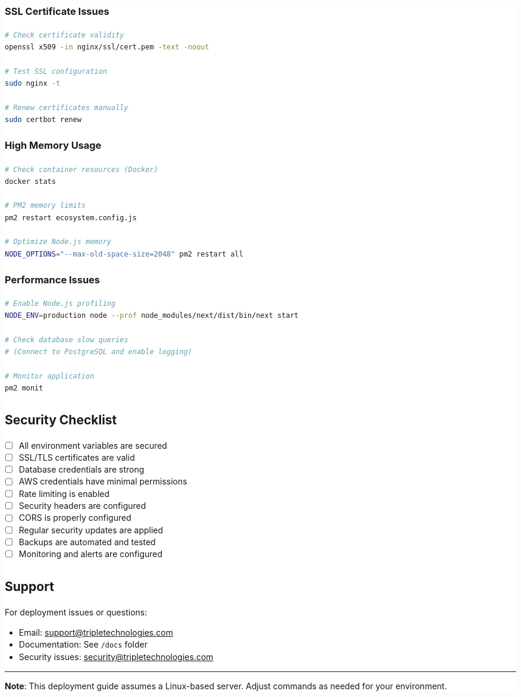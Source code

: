 ### SSL Certificate Issues

```bash
# Check certificate validity
openssl x509 -in nginx/ssl/cert.pem -text -noout

# Test SSL configuration
sudo nginx -t

# Renew certificates manually
sudo certbot renew
```

### High Memory Usage

```bash
# Check container resources (Docker)
docker stats

# PM2 memory limits
pm2 restart ecosystem.config.js

# Optimize Node.js memory
NODE_OPTIONS="--max-old-space-size=2048" pm2 restart all
```

### Performance Issues

```bash
# Enable Node.js profiling
NODE_ENV=production node --prof node_modules/next/dist/bin/next start

# Check database slow queries
# (Connect to PostgreSQL and enable logging)

# Monitor application
pm2 monit
```

## Security Checklist

- [ ] All environment variables are secured
- [ ] SSL/TLS certificates are valid
- [ ] Database credentials are strong
- [ ] AWS credentials have minimal permissions
- [ ] Rate limiting is enabled
- [ ] Security headers are configured
- [ ] CORS is properly configured
- [ ] Regular security updates are applied
- [ ] Backups are automated and tested
- [ ] Monitoring and alerts are configured

## Support

For deployment issues or questions:

- Email: support@tripletechnologies.com
- Documentation: See `/docs` folder
- Security issues: security@tripletechnologies.com

---

**Note**: This deployment guide assumes a Linux-based server. Adjust commands as needed for your environment.
